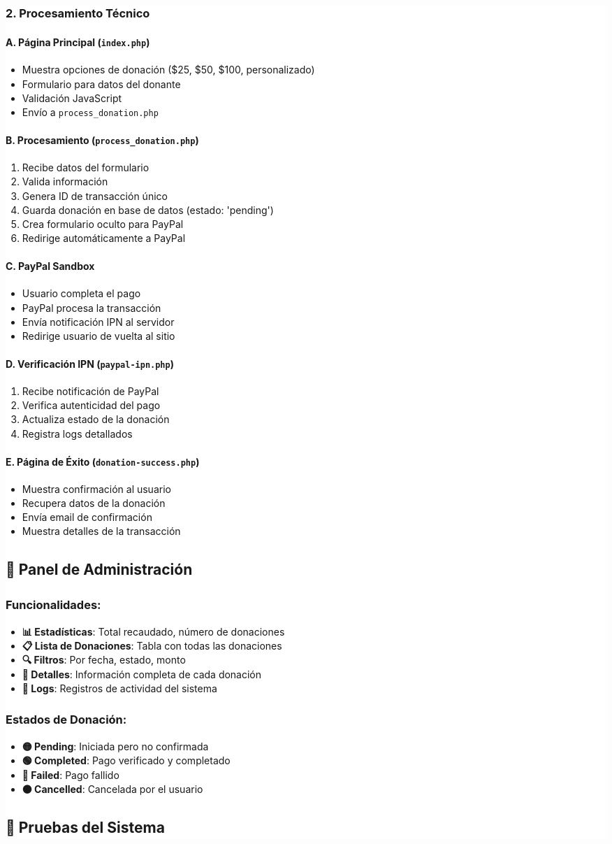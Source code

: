 ### 2. Procesamiento Técnico

#### A. Página Principal (`index.php`)
- Muestra opciones de donación ($25, $50, $100, personalizado)
- Formulario para datos del donante
- Validación JavaScript
- Envío a `process_donation.php`

#### B. Procesamiento (`process_donation.php`)
1. Recibe datos del formulario
2. Valida información
3. Genera ID de transacción único
4. Guarda donación en base de datos (estado: 'pending')
5. Crea formulario oculto para PayPal
6. Redirige automáticamente a PayPal

#### C. PayPal Sandbox
- Usuario completa el pago
- PayPal procesa la transacción
- Envía notificación IPN al servidor
- Redirige usuario de vuelta al sitio

#### D. Verificación IPN (`paypal-ipn.php`)
1. Recibe notificación de PayPal
2. Verifica autenticidad del pago
3. Actualiza estado de la donación
4. Registra logs detallados

#### E. Página de Éxito (`donation-success.php`)
- Muestra confirmación al usuario
- Recupera datos de la donación
- Envía email de confirmación
- Muestra detalles de la transacción

## 🔧 Panel de Administración

### Funcionalidades:
- **📊 Estadísticas**: Total recaudado, número de donaciones
- **📋 Lista de Donaciones**: Tabla con todas las donaciones
- **🔍 Filtros**: Por fecha, estado, monto
- **📄 Detalles**: Información completa de cada donación
- **📜 Logs**: Registros de actividad del sistema

### Estados de Donación:
- **🟡 Pending**: Iniciada pero no confirmada
- **🟢 Completed**: Pago verificado y completado
- **🔴 Failed**: Pago fallido
- **🟠 Cancelled**: Cancelada por el usuario

## 🧪 Pruebas del Sistema
